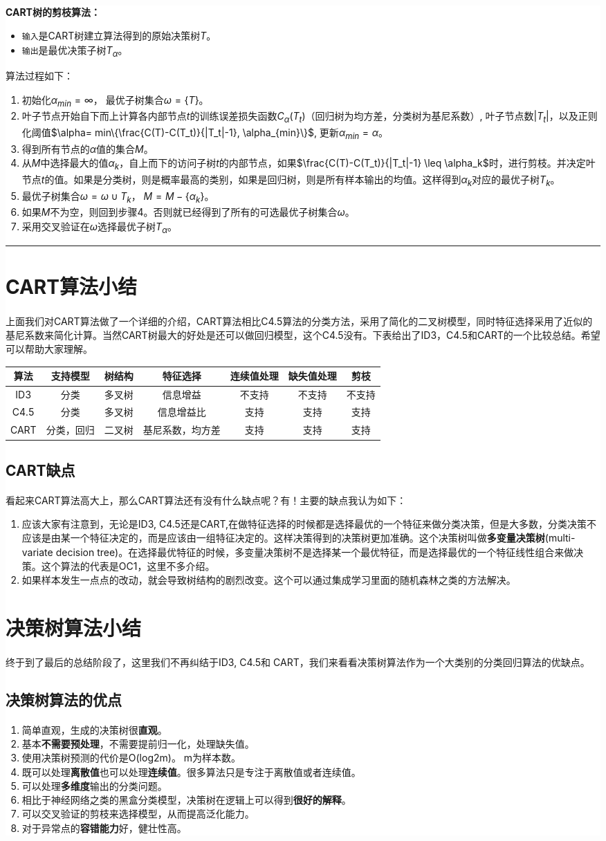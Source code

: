  **CART树的剪枝算法：**

- `输入`是CART树建立算法得到的原始决策树$T$。  
- `输出`是最优决策子树$T_\alpha$。

算法过程如下：

1. 初始化$\alpha_{min}= \infty$， 最优子树集合$\omega=\{T\}$。
2. 叶子节点开始自下而上计算各内部节点$t$的训练误差损失函数$C_{\alpha}(T_t)$（回归树为均方差，分类树为基尼系数）, 叶子节点数$|T_t|$，以及正则化阈值$\alpha= min\{\frac{C(T)-C(T_t)}{|T_t|-1}, \alpha_{min}\}$, 更新$\alpha_{min}= \alpha$。
3. 得到所有节点的$\alpha$值的集合$M$。
4. 从$M$中选择最大的值$\alpha_k$，自上而下的访问子树$t$的内部节点，如果$\frac{C(T)-C(T_t)}{|T_t|-1} \leq \alpha_k$时，进行剪枝。并决定叶节点$t$的值。如果是分类树，则是概率最高的类别，如果是回归树，则是所有样本输出的均值。这样得到$\alpha_k$对应的最优子树$T_k$。
5. 最优子树集合$\omega=\omega \cup T_k$， $M= M -\{\alpha_k\}$。
6. 如果$M$不为空，则回到步骤4。否则就已经得到了所有的可选最优子树集合$\omega$。
7. 采用交叉验证在$\omega$选择最优子树$T_\alpha。$



***

# CART算法小结

上面我们对CART算法做了一个详细的介绍，CART算法相比C4.5算法的分类方法，采用了简化的二叉树模型，同时特征选择采用了近似的基尼系数来简化计算。当然CART树最大的好处是还可以做回归模型，这个C4.5没有。下表给出了ID3，C4.5和CART的一个比较总结。希望可以帮助大家理解。

算法|	支持模型|	树结构|	特征选择|	连续值处理|	缺失值处理|	 剪枝
:-:|:-:|:-:|:-:|:-:|:-:|:-:
ID3|分类|多叉树|信息增益|不支持	|不支持|不支持
C4.5|分类|多叉树|信息增益比|支持|支持|支持
CART|分类，回归|二叉树|基尼系数，均方差|支持|支持|支持



## CART缺点

看起来CART算法高大上，那么CART算法还有没有什么缺点呢？有！主要的缺点我认为如下：

1. 应该大家有注意到，无论是ID3, C4.5还是CART,在做特征选择的时候都是选择最优的一个特征来做分类决策，但是大多数，分类决策不应该是由某一个特征决定的，而是应该由一组特征决定的。这样决策得到的决策树更加准确。这个决策树叫做**多变量决策树**(multi-variate decision tree)。在选择最优特征的时候，多变量决策树不是选择某一个最优特征，而是选择最优的一个特征线性组合来做决策。这个算法的代表是OC1，这里不多介绍。
2. 如果样本发生一点点的改动，就会导致树结构的剧烈改变。这个可以通过集成学习里面的随机森林之类的方法解决。　



# 决策树算法小结

终于到了最后的总结阶段了，这里我们不再纠结于ID3, C4.5和 CART，我们来看看决策树算法作为一个大类别的分类回归算法的优缺点。

## 决策树算法的优点

1. 简单直观，生成的决策树很**直观**。
2. 基本**不需要预处理**，不需要提前归一化，处理缺失值。
3. 使用决策树预测的代价是O(log2m)。 m为样本数。
4. 既可以处理**离散值**也可以处理**连续值**。很多算法只是专注于离散值或者连续值。
5. 可以处理**多维度**输出的分类问题。
6. 相比于神经网络之类的黑盒分类模型，决策树在逻辑上可以得到**很好的解释**。
7. 可以交叉验证的剪枝来选择模型，从而提高泛化能力。
8. 对于异常点的**容错能力**好，健壮性高。
